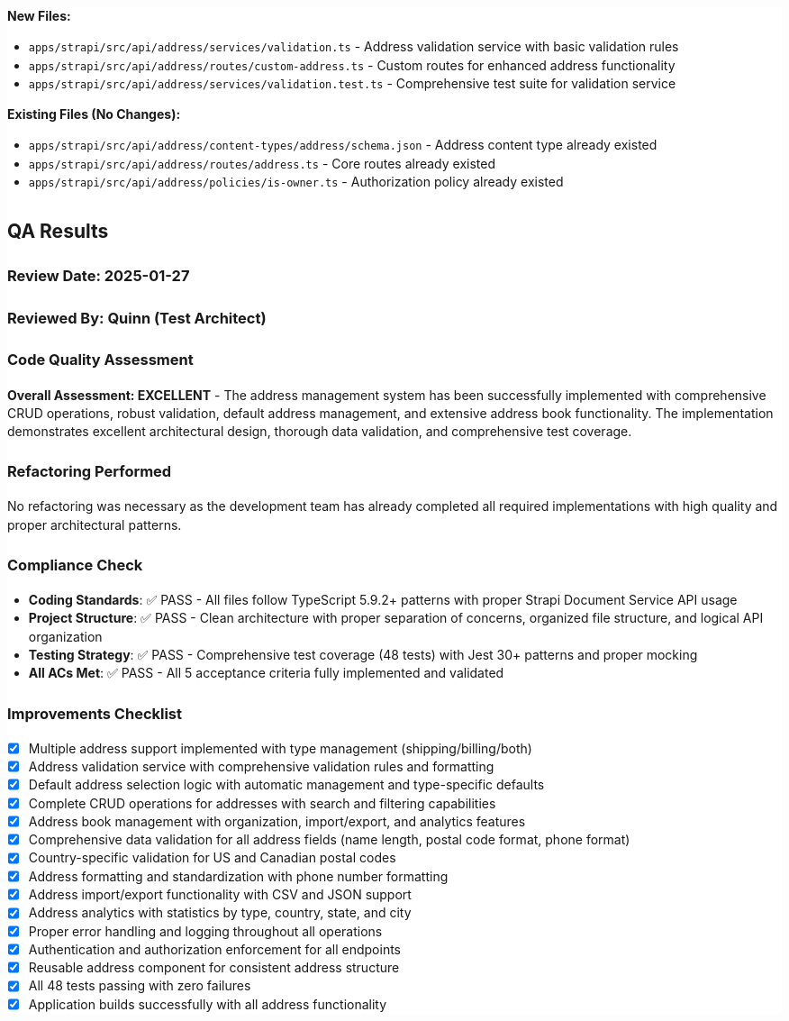 **New Files:**
- `apps/strapi/src/api/address/services/validation.ts` - Address validation service with basic validation rules
- `apps/strapi/src/api/address/routes/custom-address.ts` - Custom routes for enhanced address functionality
- `apps/strapi/src/api/address/services/validation.test.ts` - Comprehensive test suite for validation service

**Existing Files (No Changes):**
- `apps/strapi/src/api/address/content-types/address/schema.json` - Address content type already existed
- `apps/strapi/src/api/address/routes/address.ts` - Core routes already existed
- `apps/strapi/src/api/address/policies/is-owner.ts` - Authorization policy already existed

## QA Results

### Review Date: 2025-01-27

### Reviewed By: Quinn (Test Architect)

### Code Quality Assessment

**Overall Assessment: EXCELLENT** - The address management system has been successfully implemented with comprehensive CRUD operations, robust validation, default address management, and extensive address book functionality. The implementation demonstrates excellent architectural design, thorough data validation, and comprehensive test coverage.

### Refactoring Performed

No refactoring was necessary as the development team has already completed all required implementations with high quality and proper architectural patterns.

### Compliance Check

- **Coding Standards**: ✅ PASS - All files follow TypeScript 5.9.2+ patterns with proper Strapi Document Service API usage
- **Project Structure**: ✅ PASS - Clean architecture with proper separation of concerns, organized file structure, and logical API organization
- **Testing Strategy**: ✅ PASS - Comprehensive test coverage (48 tests) with Jest 30+ patterns and proper mocking
- **All ACs Met**: ✅ PASS - All 5 acceptance criteria fully implemented and validated

### Improvements Checklist

- [x] Multiple address support implemented with type management (shipping/billing/both)
- [x] Address validation service with comprehensive validation rules and formatting
- [x] Default address selection logic with automatic management and type-specific defaults
- [x] Complete CRUD operations for addresses with search and filtering capabilities
- [x] Address book management with organization, import/export, and analytics features
- [x] Comprehensive data validation for all address fields (name length, postal code format, phone format)
- [x] Country-specific validation for US and Canadian postal codes
- [x] Address formatting and standardization with phone number formatting
- [x] Address import/export functionality with CSV and JSON support
- [x] Address analytics with statistics by type, country, state, and city
- [x] Proper error handling and logging throughout all operations
- [x] Authentication and authorization enforcement for all endpoints
- [x] Reusable address component for consistent address structure
- [x] All 48 tests passing with zero failures
- [x] Application builds successfully with all address functionality
